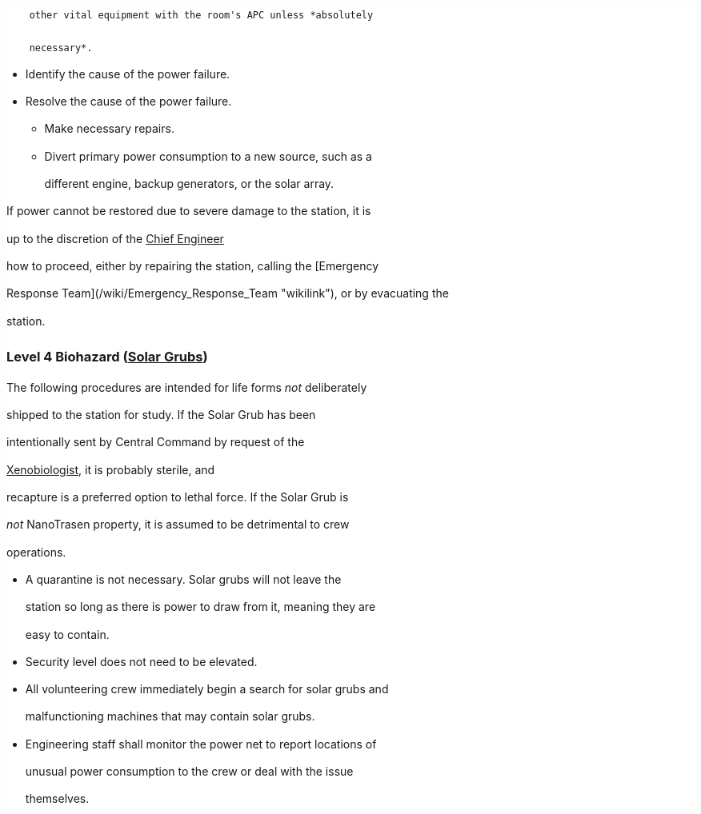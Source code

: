         other vital equipment with the room's APC unless *absolutely

        necessary*.

-   Identify the cause of the power failure.

-   Resolve the cause of the power failure.

    -   Make necessary repairs.

    -   Divert primary power consumption to a new source, such as a

        different engine, backup generators, or the solar array.



If power cannot be restored due to severe damage to the station, it is

up to the discretion of the [Chief Engineer](/wiki/Chief_Engineer "wikilink")

how to proceed, either by repairing the station, calling the [Emergency

Response Team](/wiki/Emergency_Response_Team "wikilink"), or by evacuating the

station.



### Level 4 Biohazard ([Solar Grubs](/wiki/Solar_Grub "wikilink"))



The following procedures are intended for life forms *not* deliberately

shipped to the station for study. If the Solar Grub has been

intentionally sent by Central Command by request of the

[Xenobiologist](/wiki/Xenobiologist "wikilink"), it is probably sterile, and

recapture is a preferred option to lethal force. If the Solar Grub is

*not* NanoTrasen property, it is assumed to be detrimental to crew

operations.



-   A quarantine is not necessary. Solar grubs will not leave the

    station so long as there is power to draw from it, meaning they are

    easy to contain.

-   Security level does not need to be elevated.

-   All volunteering crew immediately begin a search for solar grubs and

    malfunctioning machines that may contain solar grubs.

-   Engineering staff shall monitor the power net to report locations of

    unusual power consumption to the crew or deal with the issue

    themselves.
